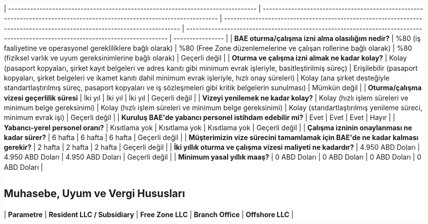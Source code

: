 | ------------------------------------------------------------------------------- | ----------------------------------------------------------------------------------------------------------------------- | ----------------------------------------------------------------------------------------------------------------------- | ------------------------------------------------------------------------------------------------------------------------------- | ---------------- |
| **BAE oturma/çalışma izni alma olasılığım nedir?**                              | %80 (iş faaliyetine ve operasyonel gerekliliklere bağlı olarak)                                                         | %80 (Free Zone düzenlemelerine ve çalışan rollerine bağlı olarak)                                                       | %80 (fiziksel varlık ve uyum gereksinimlerine bağlı olarak)                                                                     | Geçerli değil    |
| **Oturma ve çalışma izni almak ne kadar kolay?**                                | Kolay (pasaport kopyaları, şirket kayıt belgeleri ve adres kanıtı gibi minimum evrak işleriyle, basitleştirilmiş süreç) | Erişilebilir (pasaport kopyaları, şirket belgeleri ve ikamet kanıtı dahil minimum evrak işleriyle, hızlı onay süreleri) | Kolay (ana şirket desteğiyle standartlaştırılmış süreç, pasaport kopyaları ve iş sözleşmeleri gibi kritik belgelerin sunulması) | Mümkün değil     |
| **Oturma/çalışma vizesi geçerlilik süresi**                                     | İki yıl                                                                                                                 | İki yıl                                                                                                                 | İki yıl                                                                                                                         | Geçerli değil    |
| **Vizeyi yenilemek ne kadar kolay?**                                            | Kolay (hızlı işlem süreleri ve minimum belge gereksinimi)                                                               | Kolay (hızlı işlem süreleri ve minimum belge gereksinimi)                                                               | Kolay (standartlaştırılmış yenileme süreci, minimum evrak işi)                                                                  | Geçerli değil    |
| **Kuruluş BAE'de yabancı personel istihdam edebilir mi?**                       | Evet                                                                                                                    | Evet                                                                                                                    | Evet                                                                                                                            | Hayır            |
| **Yabancı-yerel personel oranı?**                                               | Kısıtlama yok                                                                                                           | Kısıtlama yok                                                                                                           | Kısıtlama yok                                                                                                                   | Geçerli değil    |
| **Çalışma izninin onaylanması ne kadar sürer?**                                 | 6 hafta                                                                                                                 | 6 hafta                                                                                                                 | 6 hafta                                                                                                                         | Geçerli değil    |
| **Müşterimizin vize sürecini tamamlamak için BAE'de ne kadar kalması gerekir?** | 2 hafta                                                                                                                 | 2 hafta                                                                                                                 | 2 hafta                                                                                                                         | Geçerli değil    |
| **İki yıllık oturma ve çalışma vizesi maliyeti ne kadardır?**                   | 4.950 ABD Doları                                                                                                        | 4.950 ABD Doları                                                                                                        | 4.950 ABD Doları                                                                                                                | Geçerli değil    |
| **Minimum yasal yıllık maaş?**                                                  | 0 ABD Doları                                                                                                            | 0 ABD Doları                                                                                                            | 0 ABD Doları                                                                                                                    | 0 ABD Doları     |

## Muhasebe, Uyum ve Vergi Hususları

| **Parametre**                                            | **Resident LLC / Subsidiary**                                                                                                 | **Free Zone LLC**                                                                                  | **Branch Office**                                                                                         | **Offshore LLC**                                                          |